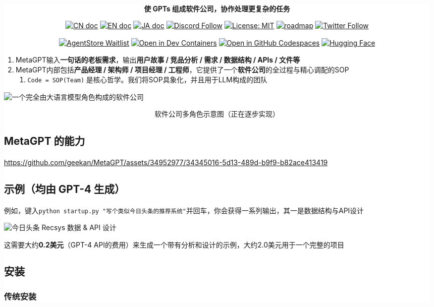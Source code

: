 <p align="center">
<b>使 GPTs 组成软件公司，协作处理更复杂的任务</b>
</p>

<p align="center">
<a href="docs/README_CN.md"><img src="https://img.shields.io/badge/文档-中文版-blue.svg" alt="CN doc"></a>
<a href="README.md"><img src="https://img.shields.io/badge/document-English-blue.svg" alt="EN doc"></a>
<a href="docs/README_JA.md"><img src="https://img.shields.io/badge/ドキュメント-日本語-blue.svg" alt="JA doc"></a>
<a href="https://discord.gg/wCp6Q3fsAk"><img src="https://img.shields.io/badge/Discord-Join-blue?logo=discord&logoColor=white&color=blue" alt="Discord Follow"></a>
<a href="https://opensource.org/licenses/MIT"><img src="https://img.shields.io/badge/License-MIT-blue.svg" alt="License: MIT"></a>
<a href="docs/ROADMAP.md"><img src="https://img.shields.io/badge/ROADMAP-路线图-blue" alt="roadmap"></a>
<a href="https://twitter.com/MetaGPT_"><img src="https://img.shields.io/twitter/follow/MetaGPT?style=social" alt="Twitter Follow"></a>
</p>

<p align="center">
   <a href="https://airtable.com/appInfdG0eJ9J4NNL/shrEd9DrwVE3jX6oz"><img src="https://img.shields.io/badge/AgentStore-Waitlist-ffc107?logoColor=white" alt="AgentStore Waitlist"></a>
   <a href="https://vscode.dev/redirect?url=vscode://ms-vscode-remote.remote-containers/cloneInVolume?url=https://github.com/geekan/MetaGPT"><img src="https://img.shields.io/static/v1?label=Dev%20Containers&message=Open&color=blue&logo=visualstudiocode" alt="Open in Dev Containers"></a>
   <a href="https://codespaces.new/geekan/MetaGPT"><img src="https://img.shields.io/badge/Github_Codespace-Open-blue?logo=github" alt="Open in GitHub Codespaces"></a>
   <a href="https://huggingface.co/spaces/deepwisdom/MetaGPT" target="_blank"><img alt="Hugging Face" src="https://img.shields.io/badge/%F0%9F%A4%97%20-Hugging%20Face-blue?color=blue&logoColor=white" /></a>
</p>

1. MetaGPT输入**一句话的老板需求**，输出**用户故事 / 竞品分析 / 需求 / 数据结构 / APIs / 文件等**
2. MetaGPT内部包括**产品经理 / 架构师 / 项目经理 / 工程师**，它提供了一个**软件公司**的全过程与精心调配的SOP
   1. `Code = SOP(Team)` 是核心哲学。我们将SOP具象化，并且用于LLM构成的团队

![一个完全由大语言模型角色构成的软件公司](resources/software_company_cd.jpeg)

<p align="center">软件公司多角色示意图（正在逐步实现）</p>

## MetaGPT 的能力

https://github.com/geekan/MetaGPT/assets/34952977/34345016-5d13-489d-b9f9-b82ace413419


## 示例（均由 GPT-4 生成）

例如，键入`python startup.py "写个类似今日头条的推荐系统"`并回车，你会获得一系列输出，其一是数据结构与API设计

![今日头条 Recsys 数据 & API 设计](resources/workspace/content_rec_sys/resources/data_api_design.png)

这需要大约**0.2美元**（GPT-4 API的费用）来生成一个带有分析和设计的示例，大约2.0美元用于一个完整的项目

## 安装

### 传统安装
